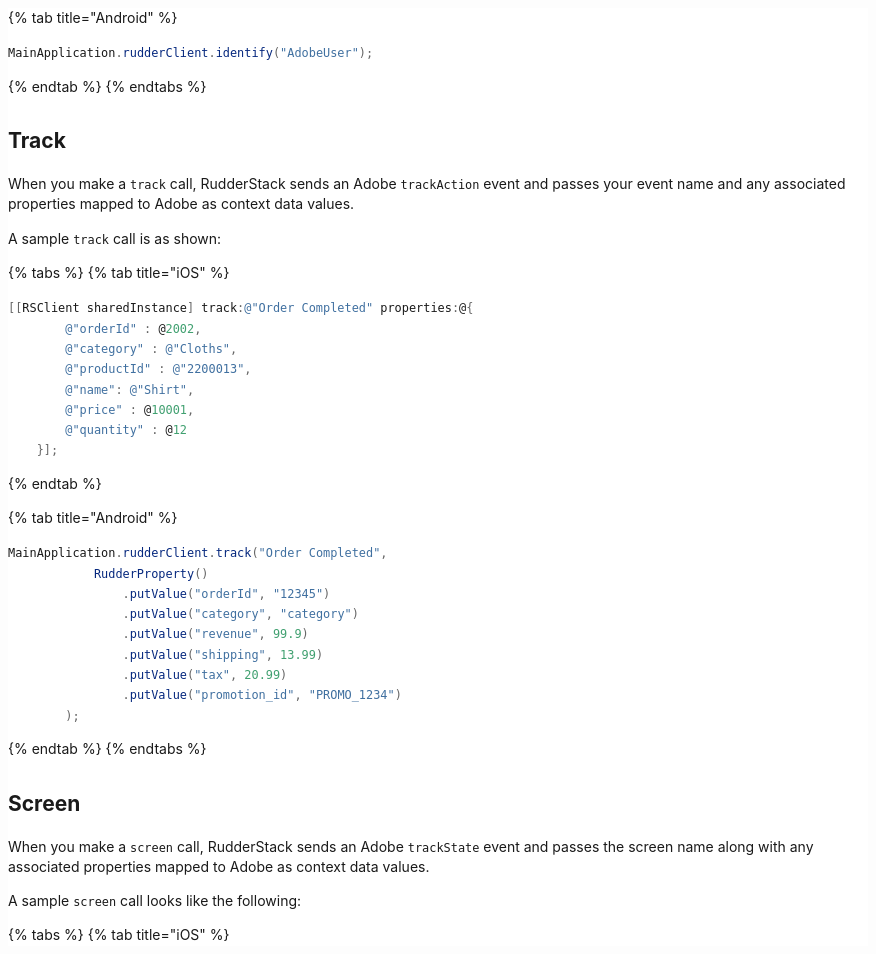 {% tab title="Android" %}

```java
MainApplication.rudderClient.identify("AdobeUser");
```

{% endtab %}
{% endtabs %}

## Track

When you make a `track` call, RudderStack sends an Adobe `trackAction` event and passes your event name and any associated properties mapped to Adobe as context data values.

A sample `track` call is as shown:

{% tabs %}
{% tab title="iOS" %}

```objectivec
[[RSClient sharedInstance] track:@"Order Completed" properties:@{
        @"orderId" : @2002,
        @"category" : @"Cloths",
        @"productId" : @"2200013",
        @"name": @"Shirt",
        @"price" : @10001,
        @"quantity" : @12
    }];
```

{% endtab %}

{% tab title="Android" %}

```java
MainApplication.rudderClient.track("Order Completed",
            RudderProperty()
                .putValue("orderId", "12345")
                .putValue("category", "category")
                .putValue("revenue", 99.9)
                .putValue("shipping", 13.99)
                .putValue("tax", 20.99)
                .putValue("promotion_id", "PROMO_1234")
        );
```

{% endtab %}
{% endtabs %}

## Screen

When you make a `screen` call, RudderStack sends an Adobe `trackState` event and passes the screen name along with any associated properties mapped to Adobe as context data values.

A sample `screen` call looks like the following:

{% tabs %}
{% tab title="iOS" %}
